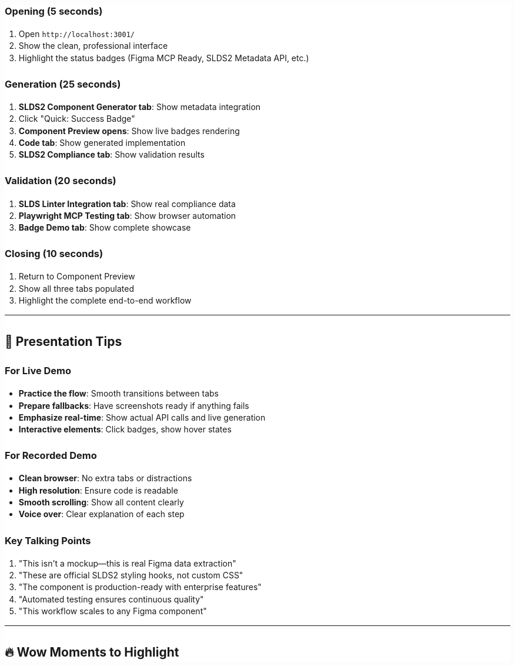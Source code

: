 ### **Opening** (5 seconds)
1. Open `http://localhost:3001/`
2. Show the clean, professional interface
3. Highlight the status badges (Figma MCP Ready, SLDS2 Metadata API, etc.)

### **Generation** (25 seconds)
1. **SLDS2 Component Generator tab**: Show metadata integration
2. Click "Quick: Success Badge" 
3. **Component Preview opens**: Show live badges rendering
4. **Code tab**: Show generated implementation
5. **SLDS2 Compliance tab**: Show validation results

### **Validation** (20 seconds)
1. **SLDS Linter Integration tab**: Show real compliance data
2. **Playwright MCP Testing tab**: Show browser automation
3. **Badge Demo tab**: Show complete showcase

### **Closing** (10 seconds)
1. Return to Component Preview
2. Show all three tabs populated
3. Highlight the complete end-to-end workflow

---

## 🎤 **Presentation Tips**

### **For Live Demo**
- **Practice the flow**: Smooth transitions between tabs
- **Prepare fallbacks**: Have screenshots ready if anything fails
- **Emphasize real-time**: Show actual API calls and live generation
- **Interactive elements**: Click badges, show hover states

### **For Recorded Demo**
- **Clean browser**: No extra tabs or distractions
- **High resolution**: Ensure code is readable
- **Smooth scrolling**: Show all content clearly
- **Voice over**: Clear explanation of each step

### **Key Talking Points**
1. "This isn't a mockup—this is real Figma data extraction"
2. "These are official SLDS2 styling hooks, not custom CSS"
3. "The component is production-ready with enterprise features"
4. "Automated testing ensures continuous quality"
5. "This workflow scales to any Figma component"

---

## 🔥 **Wow Moments to Highlight**
